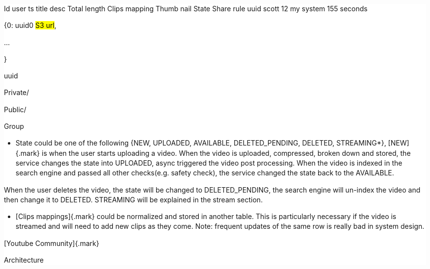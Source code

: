 <thead>
<tr>
<th>Id</th>
<th>user</th>
<th>ts</th>
<th>title</th>
<th>desc</th>
<th>Total length</th>
<th>Clips mapping</th>
<th>Thumb nail</th>
<th>State</th>
<th>Share rule</th>
</tr>
</thead>
<tbody>
<tr>
<td>uuid</td>
<td>scott</td>
<td>12</td>
<td>my</td>
<td>system</td>
<td>155 seconds</td>
<td><p>{0: uuid0 <mark>S3 url</mark>,</p>
<p>...</p>
<p>}</p></td>
<td>uuid</td>
<td></td>
<td><p>Private/</p>
<p>Public/</p>
<p>Group</p></td>
</tr>
</tbody>
</table>

- State could be one of the following {NEW, UPLOADED, AVAILABLE, DELETED_PENDING, DELETED, STREAMING*}, [NEW]{.mark} is when the user starts uploading a video. When the video is uploaded, compressed, broken down and stored, the service changes the state into UPLOADED, async triggered the video post processing. When the video is indexed in the search engine and passed all other checks(e.g. safety check), the service changed the state back to the AVAILABLE.



When the user deletes the video, the state will be changed to DELETED_PENDING, the search engine will un-index the video and then change it to DELETED. STREAMING will be explained in the stream section.

- [Clips mappings]{.mark} could be normalized and stored in another table. This is particularly necessary if the video is streamed and will need to add new clips as they come. Note: frequent updates of the same row is really bad in system design.

[Youtube Community]{.mark}

Architecture
